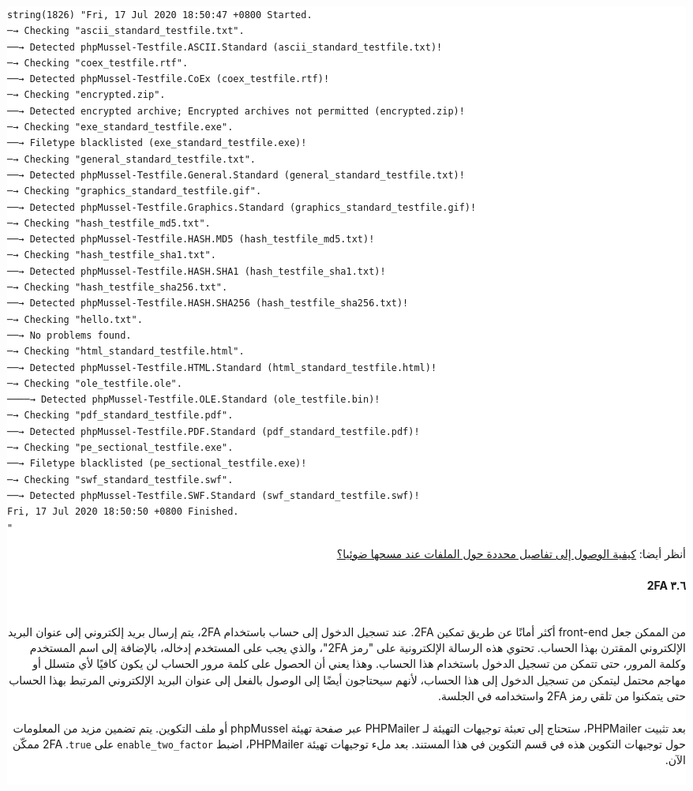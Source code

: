 ```
string(1826) "Fri, 17 Jul 2020 18:50:47 +0800 Started.
─→ Checking "ascii_standard_testfile.txt".
──→ Detected phpMussel-Testfile.ASCII.Standard (ascii_standard_testfile.txt)!
─→ Checking "coex_testfile.rtf".
──→ Detected phpMussel-Testfile.CoEx (coex_testfile.rtf)!
─→ Checking "encrypted.zip".
──→ Detected encrypted archive; Encrypted archives not permitted (encrypted.zip)!
─→ Checking "exe_standard_testfile.exe".
──→ Filetype blacklisted (exe_standard_testfile.exe)!
─→ Checking "general_standard_testfile.txt".
──→ Detected phpMussel-Testfile.General.Standard (general_standard_testfile.txt)!
─→ Checking "graphics_standard_testfile.gif".
──→ Detected phpMussel-Testfile.Graphics.Standard (graphics_standard_testfile.gif)!
─→ Checking "hash_testfile_md5.txt".
──→ Detected phpMussel-Testfile.HASH.MD5 (hash_testfile_md5.txt)!
─→ Checking "hash_testfile_sha1.txt".
──→ Detected phpMussel-Testfile.HASH.SHA1 (hash_testfile_sha1.txt)!
─→ Checking "hash_testfile_sha256.txt".
──→ Detected phpMussel-Testfile.HASH.SHA256 (hash_testfile_sha256.txt)!
─→ Checking "hello.txt".
──→ No problems found.
─→ Checking "html_standard_testfile.html".
──→ Detected phpMussel-Testfile.HTML.Standard (html_standard_testfile.html)!
─→ Checking "ole_testfile.ole".
────→ Detected phpMussel-Testfile.OLE.Standard (ole_testfile.bin)!
─→ Checking "pdf_standard_testfile.pdf".
──→ Detected phpMussel-Testfile.PDF.Standard (pdf_standard_testfile.pdf)!
─→ Checking "pe_sectional_testfile.exe".
──→ Filetype blacklisted (pe_sectional_testfile.exe)!
─→ Checking "swf_standard_testfile.swf".
──→ Detected phpMussel-Testfile.SWF.Standard (swf_standard_testfile.swf)!
Fri, 17 Jul 2020 18:50:50 +0800 Finished.
"
```

<div dir="rtl">أنظر أيضا: <a href="#SCAN_DEBUGGING">كيفية الوصول إلى تفاصيل محددة حول الملفات عند مسحها ضوئيا؟</a><br /></div>

#### <div dir="rtl">٣.٦ 2FA<br /><br /></div>

<div dir="rtl">من الممكن جعل front-end أكثر أمانًا عن طريق تمكين 2FA. عند تسجيل الدخول إلى حساب باستخدام 2FA، يتم إرسال بريد إلكتروني إلى عنوان البريد الإلكتروني المقترن بهذا الحساب. تحتوي هذه الرسالة الإلكترونية على "رمز 2FA"، والذي يجب على المستخدم إدخاله، بالإضافة إلى اسم المستخدم وكلمة المرور، حتى تتمكن من تسجيل الدخول باستخدام هذا الحساب. وهذا يعني أن الحصول على كلمة مرور الحساب لن يكون كافيًا لأي متسلل أو مهاجم محتمل ليتمكن من تسجيل الدخول إلى هذا الحساب، لأنهم سيحتاجون أيضًا إلى الوصول بالفعل إلى عنوان البريد الإلكتروني المرتبط بهذا الحساب حتى يتمكنوا من تلقي رمز 2FA واستخدامه في الجلسة.<br /><br /></div>

<div dir="rtl">بعد تثبيت PHPMailer، ستحتاج إلى تعبئة توجيهات التهيئة لـ PHPMailer عبر صفحة تهيئة phpMussel أو ملف التكوين. يتم تضمين مزيد من المعلومات حول توجيهات التكوين هذه في قسم التكوين في هذا المستند. بعد ملء توجيهات تهيئة PHPMailer، اضبط <code dir="ltr">enable_two_factor</code> على <code dir="ltr">true</code>. 2FA ممكّن الآن.<br /><br /></div>
